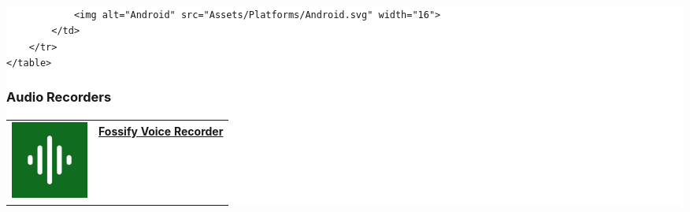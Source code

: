                 <img alt="Android" src="Assets/Platforms/Android.svg" width="16">
            </td>
        </tr>
    </table>
</div>

<div align="left">
    <h3>
        Audio Recorders
    </h3>
</div>

<div>
    <table>
        <tr>
            <td rowspan="3">
                <img src="Assets/Software/Fossify Voice Recorder.png" width="96">
            </td>
            <th colspan="2" style="text-align: center;">
                <a href="https://github.com/FossifyOrg/Voice-Recorder">
                    Fossify Voice Recorder
                </a>
            </th>